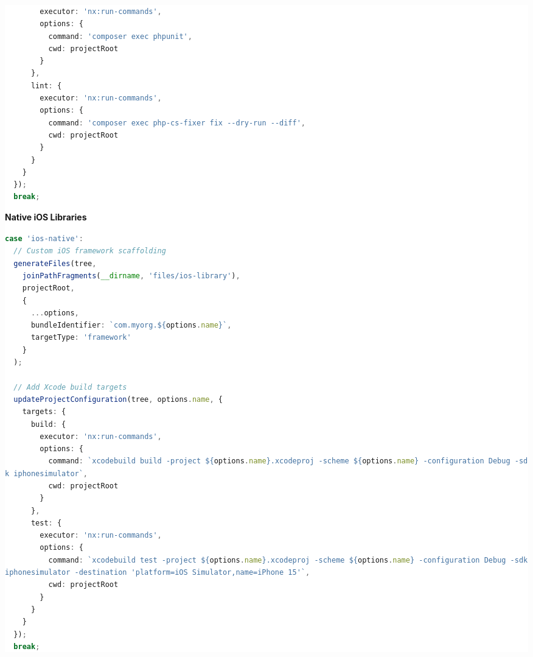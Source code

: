 ```typescript
        executor: 'nx:run-commands',
        options: {
          command: 'composer exec phpunit',
          cwd: projectRoot
        }
      },
      lint: {
        executor: 'nx:run-commands',
        options: {
          command: 'composer exec php-cs-fixer fix --dry-run --diff',
          cwd: projectRoot
        }
      }
    }
  });
  break;
```

**Native iOS Libraries**

```typescript
case 'ios-native':
  // Custom iOS framework scaffolding
  generateFiles(tree,
    joinPathFragments(__dirname, 'files/ios-library'),
    projectRoot,
    {
      ...options,
      bundleIdentifier: `com.myorg.${options.name}`,
      targetType: 'framework'
    }
  );
  
  // Add Xcode build targets
  updateProjectConfiguration(tree, options.name, {
    targets: {
      build: {
        executor: 'nx:run-commands',
        options: {
          command: `xcodebuild build -project ${options.name}.xcodeproj -scheme ${options.name} -configuration Debug -sdk iphonesimulator`,
          cwd: projectRoot
        }
      },
      test: {
        executor: 'nx:run-commands',
        options: {
          command: `xcodebuild test -project ${options.name}.xcodeproj -scheme ${options.name} -configuration Debug -sdk iphonesimulator -destination 'platform=iOS Simulator,name=iPhone 15'`,
          cwd: projectRoot
        }
      }
    }
  });
  break;
```
